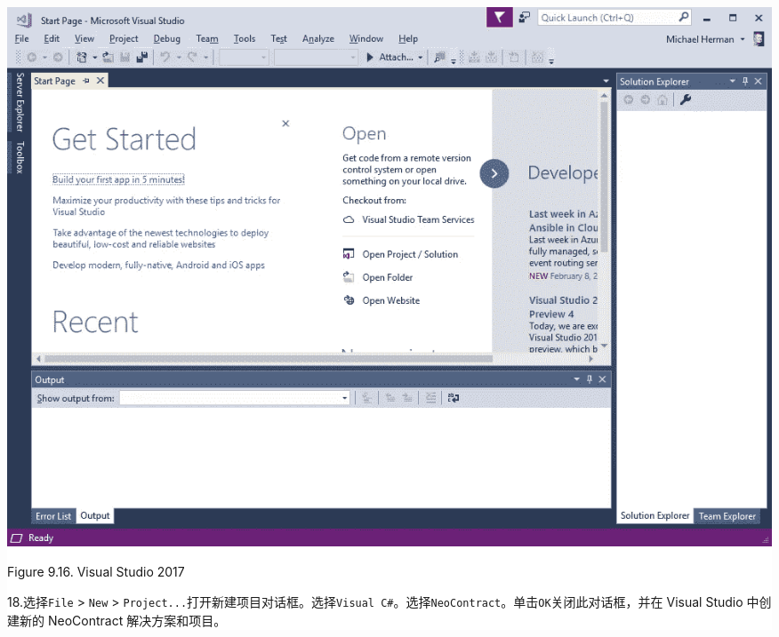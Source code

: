 ![](img/38c4c08f6691c53b6c2e655962d41bd5.png)

Figure 9.16\. Visual Studio 2017

18.选择`File` > `New` > `Project...`打开新建项目对话框。选择`Visual C#`。选择`NeoContract`。单击`OK`关闭此对话框，并在 Visual Studio 中创建新的 NeoContract 解决方案和项目。

